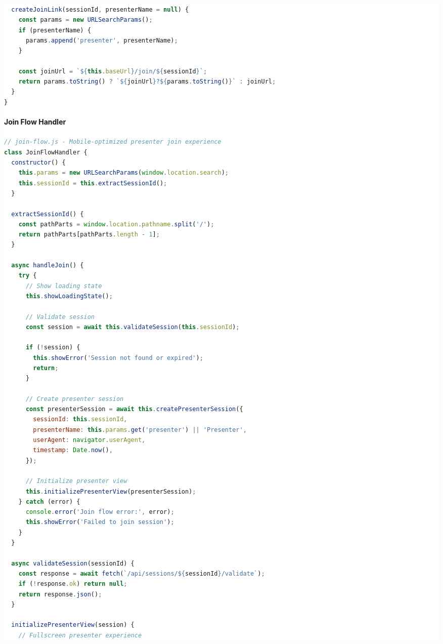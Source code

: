 ```javascript
  createJoinLink(sessionId, presenterName = null) {
    const params = new URLSearchParams();
    if (presenterName) {
      params.append('presenter', presenterName);
    }

    const joinUrl = `${this.baseUrl}/join/${sessionId}`;
    return params.toString() ? `${joinUrl}?${params.toString()}` : joinUrl;
  }
}
```

#### Join Flow Handler

```javascript
// join-flow.js - Mobile-optimized presenter join experience
class JoinFlowHandler {
  constructor() {
    this.params = new URLSearchParams(window.location.search);
    this.sessionId = this.extractSessionId();
  }

  extractSessionId() {
    const pathParts = window.location.pathname.split('/');
    return pathParts[pathParts.length - 1];
  }

  async handleJoin() {
    try {
      // Show loading state
      this.showLoadingState();

      // Validate session
      const session = await this.validateSession(this.sessionId);

      if (!session) {
        this.showError('Session not found or expired');
        return;
      }

      // Create presenter session
      const presenterSession = await this.createPresenterSession({
        sessionId: this.sessionId,
        presenterName: this.params.get('presenter') || 'Presenter',
        userAgent: navigator.userAgent,
        timestamp: Date.now(),
      });

      // Initialize presenter view
      this.initializePresenterView(presenterSession);
    } catch (error) {
      console.error('Join flow error:', error);
      this.showError('Failed to join session');
    }
  }

  async validateSession(sessionId) {
    const response = await fetch(`/api/sessions/${sessionId}/validate`);
    if (!response.ok) return null;
    return response.json();
  }

  initializePresenterView(session) {
    // Fullscreen presenter experience
```